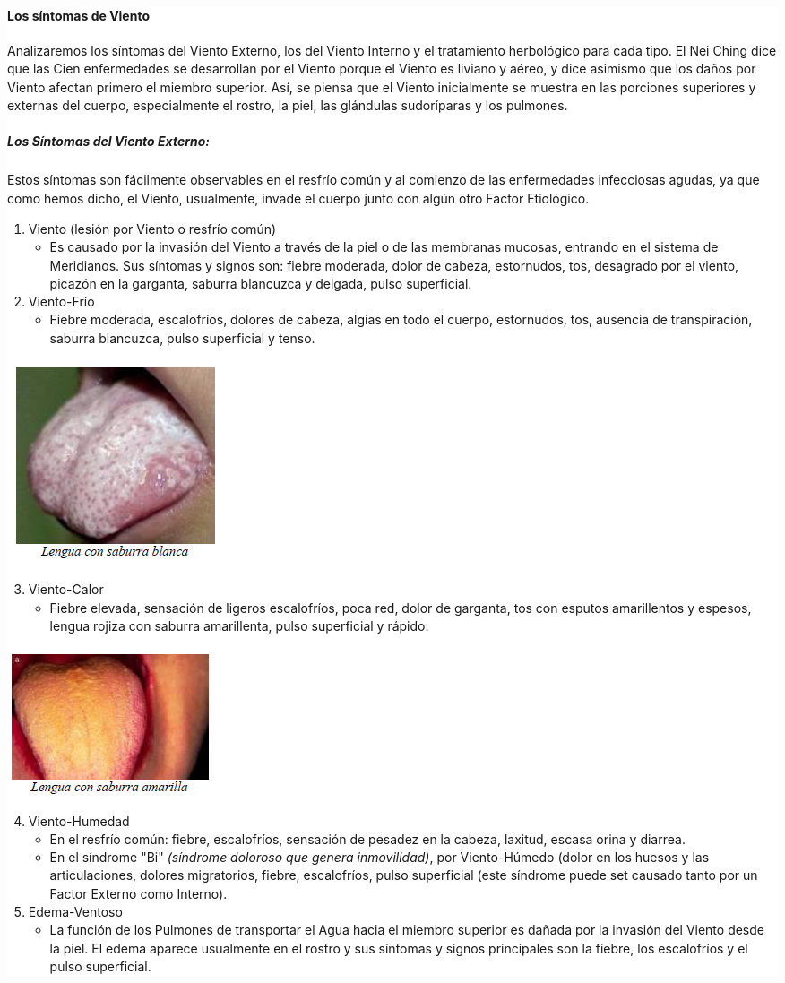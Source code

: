 #### Los síntomas de Viento

Analizaremos los síntomas del Viento Externo, los del Viento Interno y el tratamiento herbológico para cada tipo. El Nei Ching dice que las Cien enfermedades se desarrollan por el Viento porque el Viento es liviano y aéreo, y dice asimismo que los daños por Viento afectan primero el miembro superior. Así, se piensa que el Viento inicialmente se muestra en las porciones superiores y externas del cuerpo, especialmente el rostro, la piel, las glándulas sudoríparas y los pulmones.

##### Los Síntomas del Viento Externo:

Estos síntomas son fácilmente observables en el resfrío común y al comienzo de las enfermedades infecciosas agudas, ya que como hemos dicho, el Viento, usualmente, invade el cuerpo junto con algún otro Factor Etiológico.

1. Viento (lesión por Viento o resfrío común)
    - Es causado por la invasión del Viento a través de la piel o de las membranas mucosas, entrando en el sistema de Meridianos. Sus síntomas y signos son: fiebre moderada, dolor de cabeza, estornudos, tos, desagrado por el viento, picazón en la garganta, saburra blancuzca y delgada, pulso superficial.
2. Viento-Frío
    - Fiebre moderada, escalofríos, dolores de cabeza, algias en todo el cuerpo, estornudos, tos, ausencia de transpiración, saburra blancuzca, pulso superficial y tenso.

![white-tongue](8/5.png)

3. Viento-Calor
    - Fiebre elevada, sensación de ligeros escalofríos, poca red, dolor de garganta, tos con esputos amarillentos y espesos, lengua rojiza con saburra amarillenta, pulso superficial y rápido.

![yellow-tongue](8/6.png)

4. Viento-Humedad
    - En el resfrío común: fiebre, escalofríos, sensación de pesadez en la cabeza, laxitud, escasa orina y diarrea.
    - En el síndrome "Bi" *(síndrome doloroso que genera inmovilidad)*, por Viento-Húmedo (dolor en los huesos y las articulaciones, dolores migratorios, fiebre, escalofríos, pulso superficial (este síndrome puede set causado tanto por un Factor Externo como Interno).
5. Edema-Ventoso
    - La función de los Pulmones de transportar el Agua hacia el miembro superior es dañada por la invasión del Viento desde la piel. El edema aparece usualmente en el rostro y sus síntomas y signos principales son la fiebre, los escalofríos y el pulso superficial.
 